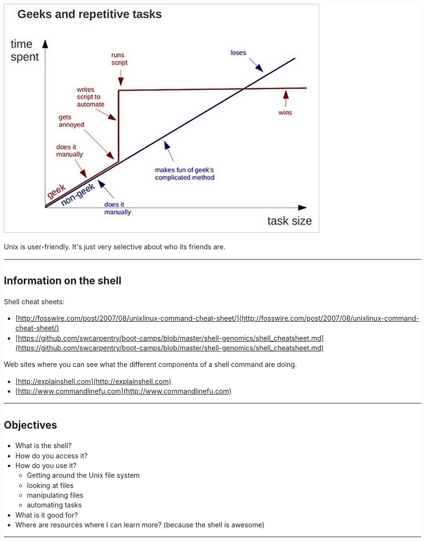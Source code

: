 ![Automation](img/gvng.jpg)

  Unix is user-friendly. It's just very selective about who its friends are.

---

## Information on the shell

Shell cheat sheets:<br>
* [http://fosswire.com/post/2007/08/unixlinux-command-cheat-sheet/](http://fosswire.com/post/2007/08/unixlinux-command-cheat-sheet/)
* [https://github.com/swcarpentry/boot-camps/blob/master/shell-genomics/shell_cheatsheet.md](https://github.com/swcarpentry/boot-camps/blob/master/shell-genomics/shell_cheatsheet.md)

Web sites where you can see what the different components of
a shell command are doing.  
* [http://explainshell.com](http://explainshell.com)
* [http://www.commandlinefu.com](http://www.commandlinefu.com)

---

## Objectives
- What is the shell?
- How do you access it?
- How do you use it?
  - Getting around the Unix file system
  - looking at files
  - manipulating files
  - automating tasks
- What is it good for?
- Where are resources where I can learn more? (because the shell is awesome)

---